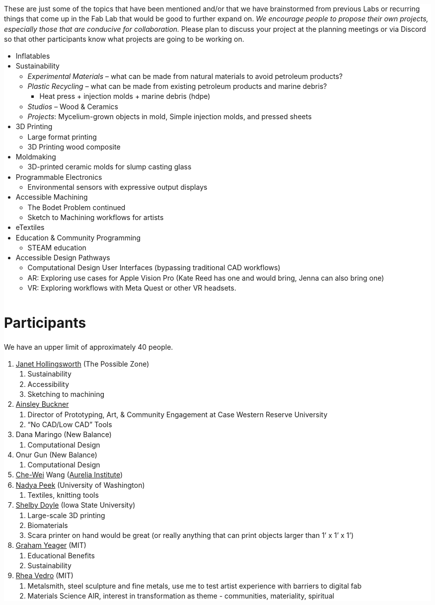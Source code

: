 These are just some of the topics that have been mentioned and/or that we have brainstormed from previous Labs or recurring things that come up in the Fab Lab that would be good to further expand on. *We encourage people to propose their own projects, especially those that are conducive for collaboration.* Please plan to discuss your project at the planning meetings or via Discord so that other participants know what projects are going to be working on. 

* Inflatables   
* Sustainability   
  * *Experimental Materials* – what can be made from natural materials to avoid petroleum products?  
  * *Plastic Recycling* – what can be made from existing petroleum products and marine debris?  
    * Heat press \+ injection molds \+ marine debris (hdpe)   
  * *Studios* – Wood & Ceramics  
  * *Projects*: Mycelium-grown objects in mold, Simple injection molds, and pressed sheets  
* 3D Printing   
  * Large format printing   
  * 3D Printing wood composite   
* Moldmaking   
  * 3D-printed ceramic molds for slump casting glass   
* Programmable Electronics   
  * Environmental sensors with expressive output displays  
* Accessible Machining   
  * The Bodet Problem continued   
  * Sketch to Machining workflows for artists   
* eTextiles   
* Education & Community Programming   
  * STEAM education   
* Accessible Design Pathways   
  * Computational Design User Interfaces (bypassing traditional CAD workflows)   
  * AR: Exploring use cases for Apple Vision Pro (Kate Reed has one and would bring, Jenna can also bring one)   
  * VR: Exploring workflows with Meta Quest or other VR headsets. 

# Participants

We have an upper limit of approximately 40 people. 

1. [Janet Hollingsworth](https://janethollingsworth.wixsite.com/portfolio) (The Possible Zone) 	  
   1. Sustainability   
   2. Accessibility   
   3. Sketching to machining  
2. [Ainsley Buckner](https://www.linkedin.com/in/ainsleybuckner)  
   1. Director of Prototyping, Art, & Community Engagement  at Case Western Reserve University  
   2. “No CAD/Low CAD” Tools   
3. Dana Maringo (New Balance)   
   1. Computational Design   
4. Onur Gun (New Balance)   
   1. Computational Design   
5. [Che-Wei](https://cwandt.com/pages/about) Wang ([Aurelia Institute](https://www.aureliainstitute.org/))   
6. [Nadya Peek](https://www.hcde.washington.edu/peek) (University of Washington)  
   1. Textiles, knitting tools  
7. [Shelby Doyle](https://www.linkedin.com/in/shelby-elizabeth-doyle/)	(Iowa State University)  
   1. Large-scale 3D printing   
   2. Biomaterials   
   3. Scara printer on hand would be great (or really anything that can print objects larger than 1’ x 1’ x 1’)  
8. [Graham Yeager](https://www.grahamyeager.com/) (MIT)   
   1. Educational Benefits   
   2. Sustainability   
9. [Rhea Vedro](https://www.rheavedro.com/) (MIT)   
   1. Metalsmith, steel sculpture and fine metals, use me to test artist experience with barriers to digital fab  
   2. Materials Science AIR, interest in transformation as theme \- communities, materiality, spiritual  